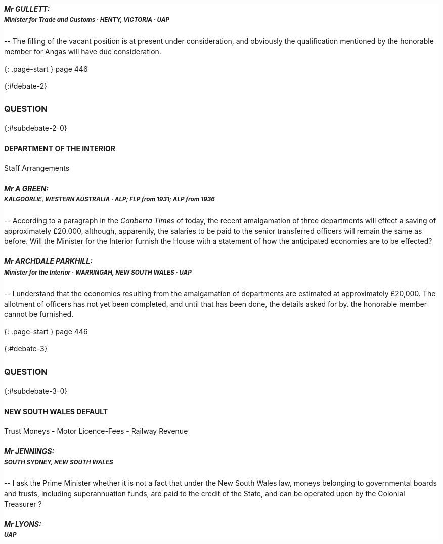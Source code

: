 ##### Mr GULLETT:<br><small class="text-muted">Minister for Trade and Customs &middot; HENTY, VICTORIA &middot; UAP</small>

-- The filling of the vacant position is at present under consideration, and obviously the qualification mentioned by the honorable member for Angas will have due consideration. 

{: .page-start }
page 446

{:#debate-2}
### QUESTION

{:#subdebate-2-0}
#### DEPARTMENT OF THE INTERIOR

Staff Arrangements

##### Mr A GREEN:<br><small class="text-muted">KALGOORLIE, WESTERN AUSTRALIA &middot; ALP; FLP from 1931; ALP from 1936</small>

-- According to a paragraph in the  *Canberra Times*  of today, the recent amalgamation of three departments will effect a saving of approximately £20,000, although, apparently, the salaries to be paid to the senior transferred officers will remain the same as before. Will the Minister for the Interior furnish the House with a statement of how the anticipated economies are to be effected? 

##### Mr ARCHDALE PARKHILL:<br><small class="text-muted">Minister for the Interior &middot; WARRINGAH, NEW SOUTH WALES &middot; UAP</small>

-- I understand that the economies resulting from the amalgamation of departments are estimated at approximately £20,000. The allotment of officers has not yet been completed, and until that has been done, the details asked for by. the honorable member cannot be furnished. 

{: .page-start }
page 446

{:#debate-3}
### QUESTION

{:#subdebate-3-0}
#### NEW SOUTH WALES DEFAULT

Trust Moneys - Motor Licence-Fees - Railway Revenue

##### Mr JENNINGS:<br><small class="text-muted">SOUTH SYDNEY, NEW SOUTH WALES</small>

-- I ask the Prime Minister whether it is not a fact that under the New South Wales law, moneys belonging to governmental boards and trusts, including superannuation funds, are paid to the credit of the State, and can be operated upon by the Colonial Treasurer ? 

##### Mr LYONS:<br><small class="text-muted">UAP</small>
